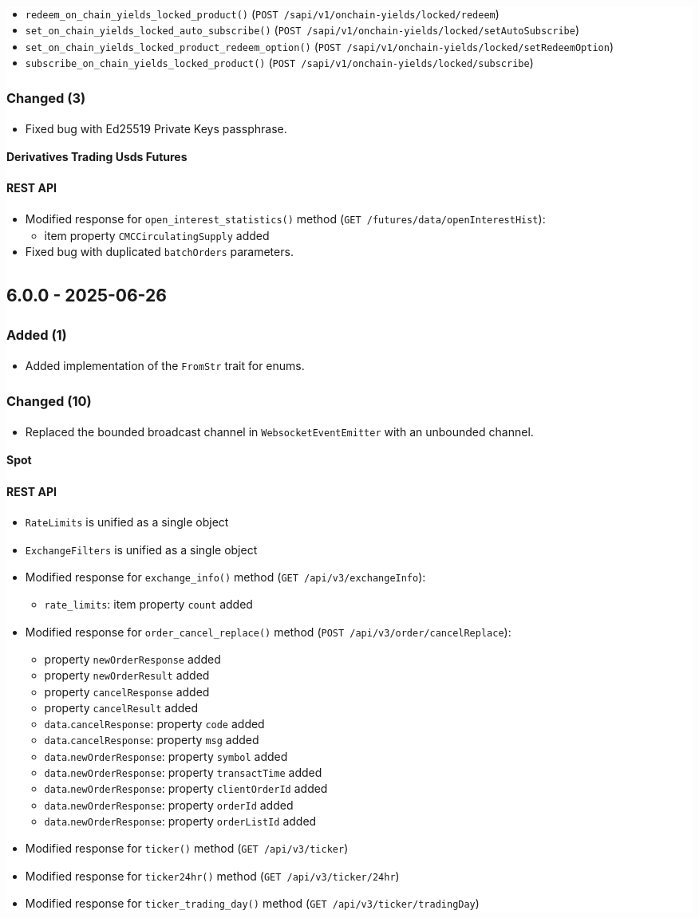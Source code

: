 - `redeem_on_chain_yields_locked_product()` (`POST /sapi/v1/onchain-yields/locked/redeem`)
- `set_on_chain_yields_locked_auto_subscribe()` (`POST /sapi/v1/onchain-yields/locked/setAutoSubscribe`)
- `set_on_chain_yields_locked_product_redeem_option()` (`POST /sapi/v1/onchain-yields/locked/setRedeemOption`)
- `subscribe_on_chain_yields_locked_product()` (`POST /sapi/v1/onchain-yields/locked/subscribe`)

### Changed (3)

- Fixed bug with Ed25519 Private Keys passphrase.

**Derivatives Trading Usds Futures**

#### REST API

- Modified response for `open_interest_statistics()` method (`GET /futures/data/openInterestHist`):
  - item property `CMCCirculatingSupply` added
- Fixed bug with duplicated `batchOrders` parameters.

## 6.0.0 - 2025-06-26

### Added (1)

- Added implementation of the `FromStr` trait for enums.

### Changed (10)

- Replaced the bounded broadcast channel in `WebsocketEventEmitter` with an unbounded channel.

**Spot**

#### REST API

- `RateLimits` is unified as a single object
- `ExchangeFilters` is unified as a single object
- Modified response for `exchange_info()` method (`GET /api/v3/exchangeInfo`):
  - `rate_limits`: item property `count` added
- Modified response for `order_cancel_replace()` method (`POST /api/v3/order/cancelReplace`):
  - property `newOrderResponse` added
  - property `newOrderResult` added
  - property `cancelResponse` added
  - property `cancelResult` added
  - `data`.`cancelResponse`: property `code` added
  - `data`.`cancelResponse`: property `msg` added
  - `data`.`newOrderResponse`: property `symbol` added
  - `data`.`newOrderResponse`: property `transactTime` added
  - `data`.`newOrderResponse`: property `clientOrderId` added
  - `data`.`newOrderResponse`: property `orderId` added
  - `data`.`newOrderResponse`: property `orderListId` added

- Modified response for `ticker()` method (`GET /api/v3/ticker`)
- Modified response for `ticker24hr()` method (`GET /api/v3/ticker/24hr`)
- Modified response for `ticker_trading_day()` method (`GET /api/v3/ticker/tradingDay`)
